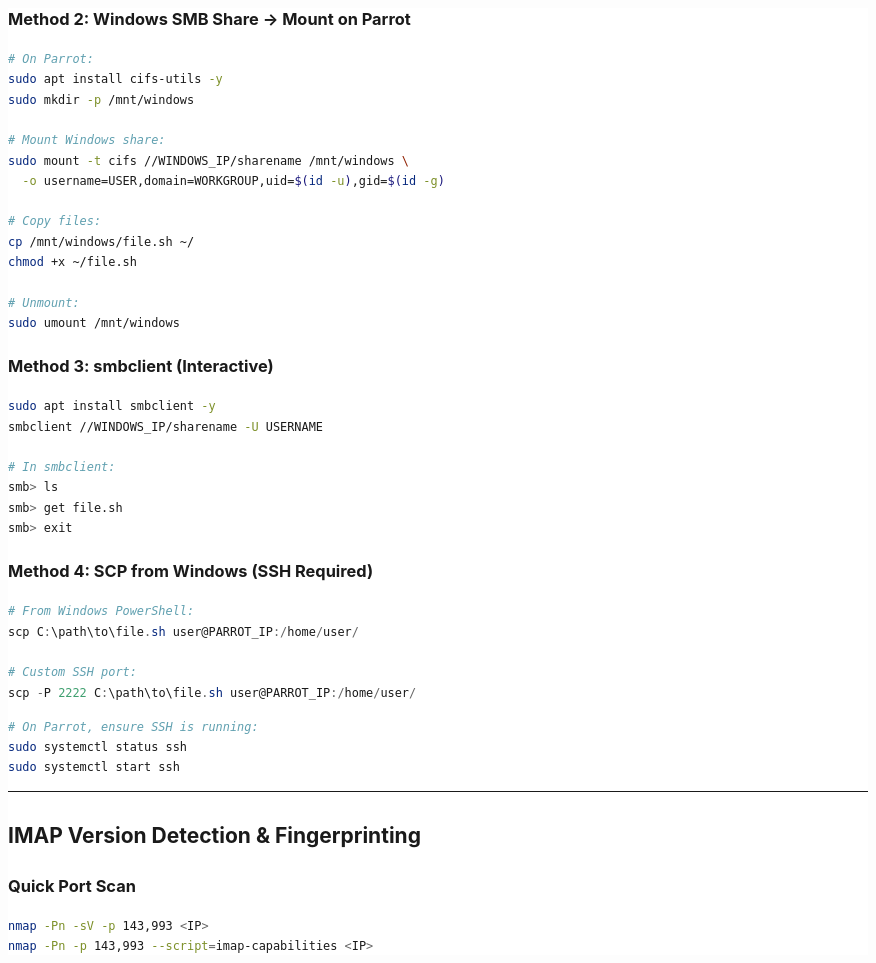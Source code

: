 ### Method 2: Windows SMB Share → Mount on Parrot
```bash
# On Parrot:
sudo apt install cifs-utils -y
sudo mkdir -p /mnt/windows

# Mount Windows share:
sudo mount -t cifs //WINDOWS_IP/sharename /mnt/windows \
  -o username=USER,domain=WORKGROUP,uid=$(id -u),gid=$(id -g)

# Copy files:
cp /mnt/windows/file.sh ~/
chmod +x ~/file.sh

# Unmount:
sudo umount /mnt/windows
```

### Method 3: smbclient (Interactive)
```bash
sudo apt install smbclient -y
smbclient //WINDOWS_IP/sharename -U USERNAME

# In smbclient:
smb> ls
smb> get file.sh
smb> exit
```

### Method 4: SCP from Windows (SSH Required)
```powershell
# From Windows PowerShell:
scp C:\path\to\file.sh user@PARROT_IP:/home/user/

# Custom SSH port:
scp -P 2222 C:\path\to\file.sh user@PARROT_IP:/home/user/
```

```bash
# On Parrot, ensure SSH is running:
sudo systemctl status ssh
sudo systemctl start ssh
```

---

## IMAP Version Detection & Fingerprinting

### Quick Port Scan
```bash
nmap -Pn -sV -p 143,993 <IP>
nmap -Pn -p 143,993 --script=imap-capabilities <IP>
```
